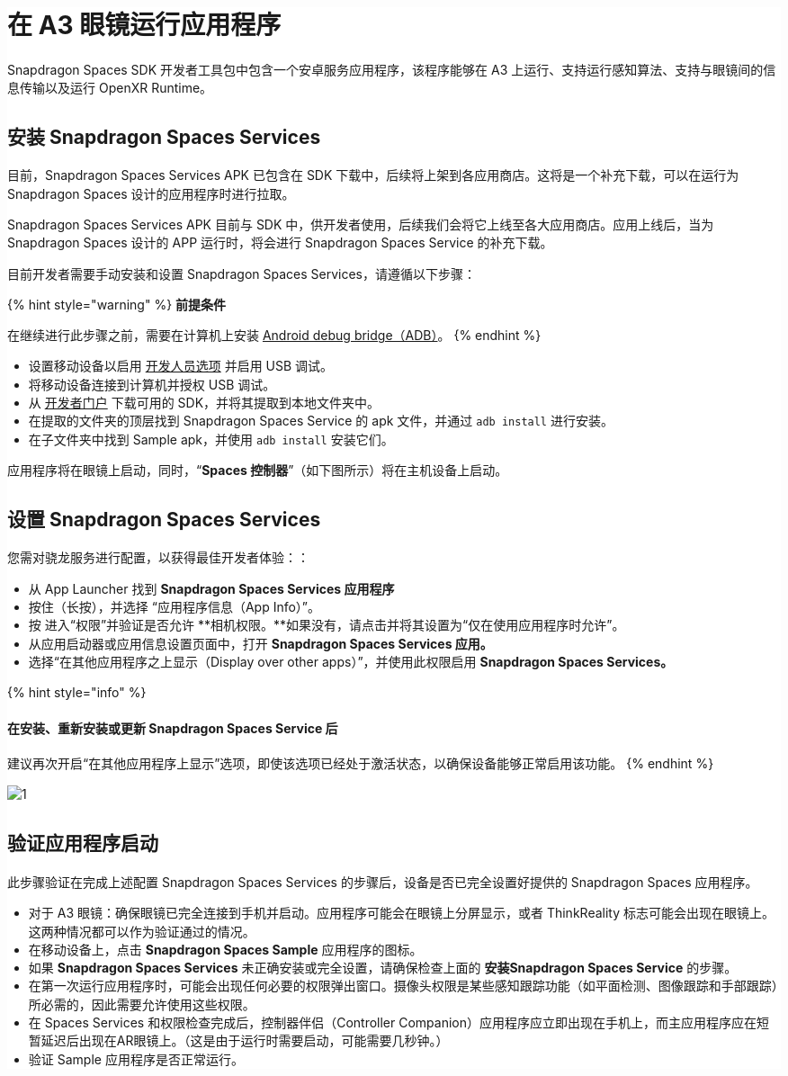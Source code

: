 # 在 A3 眼镜运行应用程序

Snapdragon Spaces SDK 开发者工具包中包含一个安卓服务应用程序，该程序能够在 A3 上运行、支持运行感知算法、支持与眼镜间的信息传输以及运行 OpenXR Runtime。

## 安装 Snapdragon Spaces Services

目前，Snapdragon Spaces Services APK 已包含在 SDK 下载中，后续将上架到各应用商店。这将是一个补充下载，可以在运行为 Snapdragon Spaces 设计的应用程序时进行拉取。

Snapdragon Spaces Services APK 目前与 SDK 中，供开发者使用，后续我们会将它上线至各大应用商店。应用上线后，当为 Snapdragon Spaces 设计的 APP 运行时，将会进行 Snapdragon Spaces Service 的补充下载。

目前开发者需要手动安装和设置 Snapdragon Spaces Services，请遵循以下步骤：

{% hint style="warning" %}
**前提条件**

在继续进行此步骤之前，需要在计算机上安装 [Android debug bridge（ADB）](https://developer.android.com/studio/command-line/adb)。
{% endhint %}

* 设置移动设备以启用 [开发人员选项](https://developer.android.com/studio/debug/dev-options) 并启用 USB 调试。
* 将移动设备连接到计算机并授权 USB 调试。
* 从 [开发者门户](https://spaces.qualcomm.com/download-sdk) 下载可用的 SDK，并将其提取到本地文件夹中。
* 在提取的文件夹的顶层找到 Snapdragon Spaces Service 的 apk 文件，并通过 `adb install` 进行安装。
* 在子文件夹中找到 Sample apk，并使用 `adb install` 安装它们。

应用程序将在眼镜上启动，同时，“**Spaces 控制器**”（如下图所示）将在主机设备上启动。

## 设置 Snapdragon Spaces Services

您需对骁龙服务进行配置，以获得最佳开发者体验：：

* 从 App Launcher 找到 **Snapdragon Spaces Services 应用程序**
* 按住（长按），并选择 “应用程序信息（App Info）”。
* 按 进入“权限”并验证是否允许 **相机权限。**如果没有，请点击并将其设置为“仅在使用应用程序时允许”。
* 从应用启动器或应用信息设置页面中，打开 **Snapdragon Spaces  Services 应用。**
* 选择“在其他应用程序之上显示（Display over other apps）”，并使用此权限启用 **Snapdragon Spaces Services。**

{% hint style="info" %}
#### **在安装、重新安装或更新 Snapdragon Spaces Service 后**

建议再次开启“在其他应用程序上显示”选项，即使该选项已经处于激活状态，以确保设备能够正常启用该功能。
{% endhint %}

![1](pic-LaunchingSpacesAppsA3/1.png)

## 验证应用程序启动

此步骤验证在完成上述配置 Snapdragon Spaces Services 的步骤后，设备是否已完全设置好提供的 Snapdragon Spaces 应用程序。

* 对于 A3 眼镜：确保眼镜已完全连接到手机并启动。应用程序可能会在眼镜上分屏显示，或者 ThinkReality 标志可能会出现在眼镜上。这两种情况都可以作为验证通过的情况。
* 在移动设备上，点击 **Snapdragon Spaces Sample** 应用程序的图标。
* 如果 **Snapdragon Spaces Services** 未正确安装或完全设置，请确保检查上面的 **安装Snapdragon Spaces Service** 的步骤。
* 在第一次运行应用程序时，可能会出现任何必要的权限弹出窗口。摄像头权限是某些感知跟踪功能（如平面检测、图像跟踪和手部跟踪）所必需的，因此需要允许使用这些权限。
* 在 Spaces Services 和权限检查完成后，控制器伴侣（Controller Companion）应用程序应立即出现在手机上，而主应用程序应在短暂延迟后出现在AR眼镜上。（这是由于运行时需要启动，可能需要几秒钟。）
* 验证 Sample 应用程序是否正常运行。

